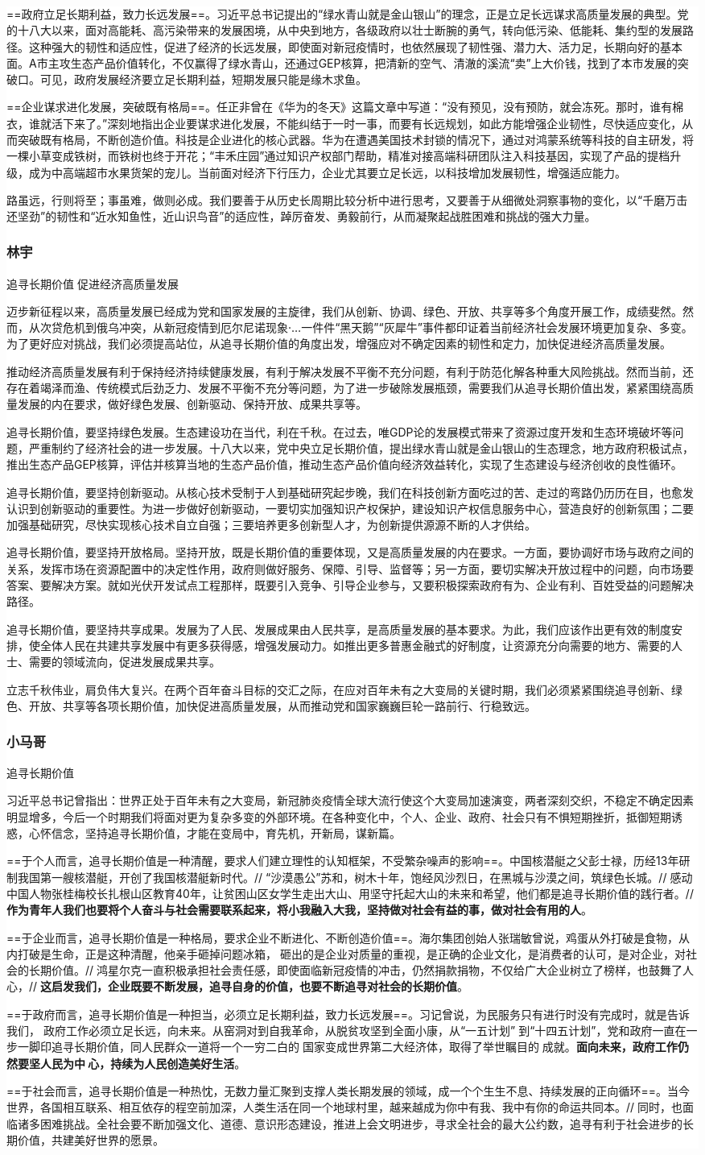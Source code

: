 ==政府立足长期利益，致力长远发展==。习近平总书记提出的“绿水青山就是金山银山”的理念，正是立足长远谋求高质量发展的典型。党的十八大以来，面对高能耗、高污染带来的发展困境，从中央到地方，各级政府以壮士断腕的勇气，转向低污染、低能耗、集约型的发展路径。这种强大的韧性和适应性，促进了经济的长远发展，即使面对新冠疫情时，也依然展现了韧性强、潜力大、活力足，长期向好的基本面。A市主攻生态产品价值转化，不仅赢得了绿水青山，还通过GEP核算，把清新的空气、清澈的溪流“卖”上大价钱，找到了本市发展的突破口。可见，政府发展经济要立足长期利益，短期发展只能是缘木求鱼。

==企业谋求进化发展，突破既有格局==。任正非曾在《华为的冬天》这篇文章中写道：“没有预见，没有预防，就会冻死。那时，谁有棉衣，谁就活下来了。”深刻地指出企业要谋求进化发展，不能纠结于一时一事，而要有长远规划，如此方能增强企业韧性，尽快适应变化，从而突破既有格局，不断创造价值。科技是企业进化的核心武器。华为在遭遇美国技术封锁的情况下，通过对鸿蒙系统等科技的自主研发，将一棵小草变成铁树，而铁树也终于开花；“丰禾庄园”通过知识产权部门帮助，精准对接高端科研团队注入科技基因，实现了产品的提档升级，成为中高端超市水果货架的宠儿。当前面对经济下行压力，企业尤其要立足长远，以科技增加发展韧性，增强适应能力。

路虽远，行则将至；事虽难，做则必成。我们要善于从历史长周期比较分析中进行思考，又要善于从细微处洞察事物的变化，以“千磨万击还坚劲”的韧性和“近水知鱼性，近山识鸟音”的适应性，踔厉奋发、勇毅前行，从而凝聚起战胜困难和挑战的强大力量。


### 林宇

追寻长期价值 促进经济高质量发展

迈步新征程以来，高质量发展已经成为党和国家发展的主旋律，我们从创新、协调、绿色、开放、共享等多个角度开展工作，成绩斐然。然而，从次贷危机到俄乌冲突，从新冠疫情到厄尔尼诺现象·…一件件“黑天鹅”“灰犀牛”事件都印证着当前经济社会发展环境更加复杂、多变。为了更好应对挑战，我们必须提高站位，从追寻长期价值的角度出发，增强应对不确定因素的韧性和定力，加快促进经济高质量发展。

推动经济高质量发展有利于保持经济持续健康发展，有利于解决发展不平衡不充分问题，有利于防范化解各种重大风险挑战。然而当前，还存在着竭泽而渔、传统模式后劲乏力、发展不平衡不充分等问题，为了进一步破除发展瓶颈，需要我们从追寻长期价值出发，紧紧围绕高质量发展的内在要求，做好绿色发展、创新驱动、保持开放、成果共享等。

追寻长期价值，要坚持绿色发展。生态建设功在当代，利在千秋。在过去，唯GDP论的发展模式带来了资源过度开发和生态环境破坏等问题，严重制约了经济社会的进一步发展。十八大以来，党中央立足长期价值，提出绿水青山就是金山银山的生态理念，地方政府积极试点，推出生态产品GEP核算，评估并核算当地的生态产品价值，推动生态产品价值向经济效益转化，实现了生态建设与经济创收的良性循环。

追寻长期价值，要坚持创新驱动。从核心技术受制于人到基础研究起步晚，我们在科技创新方面吃过的苦、走过的弯路仍历历在目，也愈发认识到创新驱动的重要性。为进一步做好创新驱动，一要切实加强知识产权保护，建设知识产权信息服务中心，营造良好的创新氛围；二要加强基础研究，尽快实现核心技术自立自强；三要培养更多创新型人才，为创新提供源源不断的人才供给。

追寻长期价值，要坚持开放格局。坚持开放，既是长期价值的重要体现，又是高质量发展的内在要求。一方面，要协调好市场与政府之间的关系，发挥市场在资源配置中的决定性作用，政府则做好服务、保障、引导、监督等；另一方面，要切实解决开放过程中的问题，向市场要答案、要解决方案。就如光伏开发试点工程那样，既要引入竞争、引导企业参与，又要积极探索政府有为、企业有利、百姓受益的问题解决路径。

追寻长期价值，要坚持共享成果。发展为了人民、发展成果由人民共享，是高质量发展的基本要求。为此，我们应该作出更有效的制度安排，使全体人民在共建共享发展中有更多获得感，增强发展动力。如推出更多普惠金融式的好制度，让资源充分向需要的地方、需要的人士、需要的领域流向，促进发展成果共享。

立志千秋伟业，肩负伟大复兴。在两个百年奋斗目标的交汇之际，在应对百年未有之大变局的关键时期，我们必须紧紧围绕追寻创新、绿色、开放、共享等各项长期价值，加快促进高质量发展，从而推动党和国家巍巍巨轮一路前行、行稳致远。


### 小马哥

追寻长期价值

习近平总书记曾指出：世界正处于百年未有之大变局，新冠肺炎疫情全球大流行使这个大变局加速演变，两者深刻交织，不稳定不确定因素明显增多，今后一个时期我们将面对更为复杂多变的外部环境。在各种变化中，个人、企业、政府、社会只有不惧短期挫折，抵御短期诱惑，心怀信念，坚持追寻长期价值，才能在变局中，育先机，开新局，谋新篇。

==于个人而言，追寻长期价值是一种清醒，要求人们建立理性的认知框架，不受繁杂噪声的影响==。中国核潜艇之父彭士禄，历经13年研制我国第一艘核潜艇，开创了我国核潜艇新时代。// “沙漠愚公”苏和，树木十年，饱经风沙烈日，在黑城与沙漠之间，筑绿色长城。// 感动中国人物张桂梅校长扎根山区教育40年，让贫困山区女学生走出大山、用坚守托起大山的未来和希望，他们都是追寻长期价值的践行者。// **作为青年人我们也要将个人奋斗与社会需要联系起来，将小我融入大我，坚持做对社会有益的事，做对社会有用的人**。

==于企业而言，追寻长期价值是一种格局，要求企业不断进化、不断创造价值==。海尔集团创始人张瑞敏曾说，鸡蛋从外打破是食物，从内打破是生命，正是这种清醒，他亲手砸掉问题冰箱， 砸出的是企业对质量的重视，是正确的企业文化，是消费者的认可，是对企业，对社会的长期价值。// 鸿星尔克一直积极承担社会责任感，即使面临新冠疫情的冲击，仍然捐款捐物，不仅给广大企业树立了榜样，也鼓舞了人心，// **这启发我们，企业既要不断发展，追寻自身的价值，也要不断追寻对社会的长期价值**。

==于政府而言，追寻长期价值是一种担当，必须立足长期利益，致力长远发展==。习记曾说，为民服务只有进行时没有完成时，就是告诉我们， 政府工作必须立足长远，向未来。从窑洞对到自我革命，从脱贫攻坚到全面小康，从“一五计划” 到“十四五计划”，党和政府一直在一步一脚印追寻长期价值，同人民群众一道将一个一穷二白的 国家变成世界第二大经济体，取得了举世瞩目的 成就。**面向未来，政府工作仍然要坚人民为中 心，持续为人民创造美好生活**。

==于社会而言，追寻长期价值是一种热忱，无数力量汇聚到支撑人类长期发展的领域，成一个个生生不息、持续发展的正向循环==。当今世界，各国相互联系、相互依存的程空前加深，人类生活在同一个地球村里，越来越成为你中有我、我中有你的命运共同本。// 同时，也面临诸多困难挑战。全社会要不断加强文化、道德、意识形态建设，推进上会文明进步，寻求全社会的最大公约数，追寻有利于社会进步的长期价值，共建美好世界的愿景。
